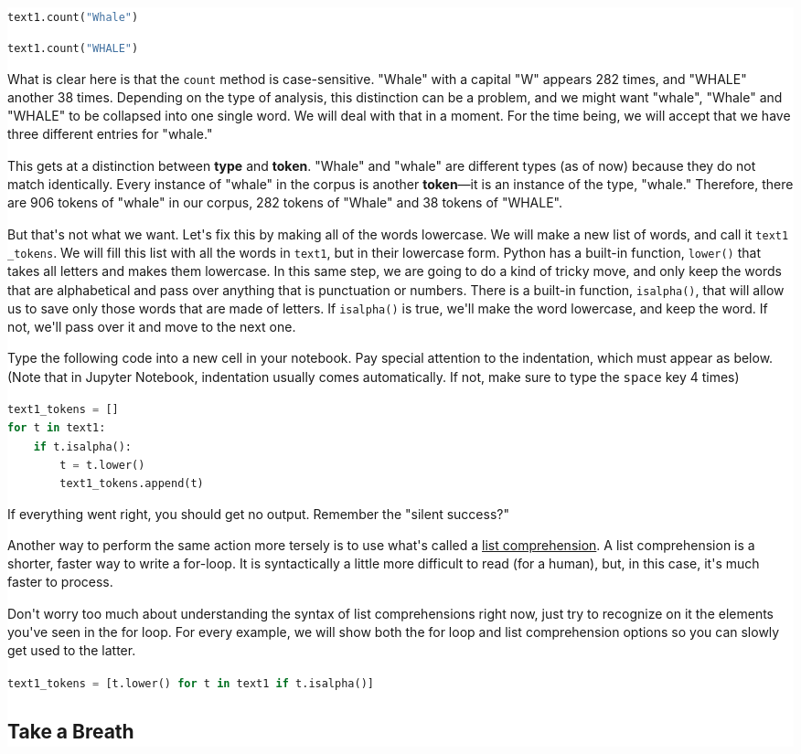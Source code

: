 ```python
text1.count("Whale")
```

```python
text1.count("WHALE")
```

What is clear here is that the `count` method is case-sensitive.
"Whale" with a capital "W" appears 282 times, and "WHALE" another 38 times. Depending on the type of analysis, this distinction can be a problem, and we might want "whale", "Whale" and "WHALE" to be collapsed into one single word. We will deal with that in a moment. For the time being, we will accept that we have three different entries for "whale."

This gets at a distinction between **type** and **token**. "Whale" and "whale" are different types (as of now) because they do not match identically. Every instance of "whale" in the corpus is another **token**—it is an instance of the type, "whale." Therefore, there are 906 tokens of "whale" in our corpus, 282 tokens of "Whale" and 38 tokens of "WHALE".

But that's not what we want. Let's fix this by making all of the words lowercase. We will make a new list of words, and call it `text1_tokens`. We will fill this list with all the words in `text1`, but in their lowercase form. Python has a built-in function, `lower()` that takes all letters and makes them lowercase. In this same step, we are going to do a kind of tricky move, and only keep the words that are alphabetical and pass over anything that is punctuation or numbers. There is a built-in function, `isalpha()`, that will allow us to save only those words that are made of letters. If `isalpha()` is true, we'll make the word lowercase, and keep the word. If not, we'll pass over it and move to the next one.

Type the following code into a new cell in your notebook. Pay special attention to the indentation, which must appear as below. (Note that in Jupyter Notebook, indentation usually comes automatically. If not, make sure to type the <kbd>space</kbd> key 4 times)

```python
text1_tokens = []
for t in text1:
    if t.isalpha():
        t = t.lower()
        text1_tokens.append(t)
```

If everything went right, you should get no output. Remember the "silent success?"

Another way to perform the same action more tersely is to use what's called a [list comprehension](https://docs.python.org/3/tutorial/datastructures.html#list-comprehensions). A list comprehension is a shorter, faster way to write a for-loop. It is syntactically a little more difficult to read (for a human), but, in this case, it's much faster to process.

Don't worry too much about understanding the syntax of list comprehensions right now, just try to recognize on it the elements you've seen in the for loop. For every example, we will show both the for loop and list comprehension options so you can slowly get used to the latter.

```python
text1_tokens = [t.lower() for t in text1 if t.isalpha()]
```

## Take a Breath
